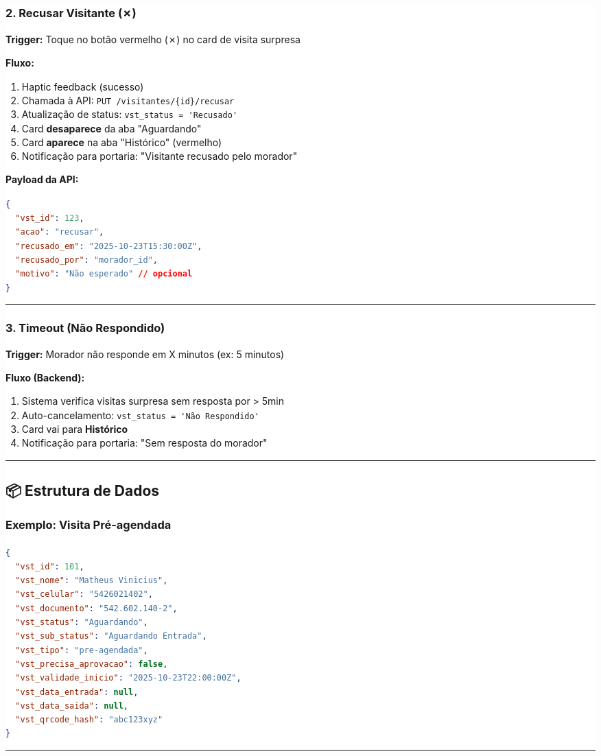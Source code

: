 ### 2. Recusar Visitante (✗)

**Trigger:** Toque no botão vermelho (✗) no card de visita surpresa

**Fluxo:**
1. Haptic feedback (sucesso)
2. Chamada à API: `PUT /visitantes/{id}/recusar`
3. Atualização de status: `vst_status = 'Recusado'`
4. Card **desaparece** da aba "Aguardando"
5. Card **aparece** na aba "Histórico" (vermelho)
6. Notificação para portaria: "Visitante recusado pelo morador"

**Payload da API:**
```json
{
  "vst_id": 123,
  "acao": "recusar",
  "recusado_em": "2025-10-23T15:30:00Z",
  "recusado_por": "morador_id",
  "motivo": "Não esperado" // opcional
}
```

---

### 3. Timeout (Não Respondido)

**Trigger:** Morador não responde em X minutos (ex: 5 minutos)

**Fluxo (Backend):**
1. Sistema verifica visitas surpresa sem resposta por > 5min
2. Auto-cancelamento: `vst_status = 'Não Respondido'`
3. Card vai para **Histórico**
4. Notificação para portaria: "Sem resposta do morador"

---

## 📦 Estrutura de Dados

### Exemplo: Visita Pré-agendada

```json
{
  "vst_id": 101,
  "vst_nome": "Matheus Vinicius",
  "vst_celular": "5426021402",
  "vst_documento": "542.602.140-2",
  "vst_status": "Aguardando",
  "vst_sub_status": "Aguardando Entrada",
  "vst_tipo": "pre-agendada",
  "vst_precisa_aprovacao": false,
  "vst_validade_inicio": "2025-10-23T22:00:00Z",
  "vst_data_entrada": null,
  "vst_data_saida": null,
  "vst_qrcode_hash": "abc123xyz"
}
```

---